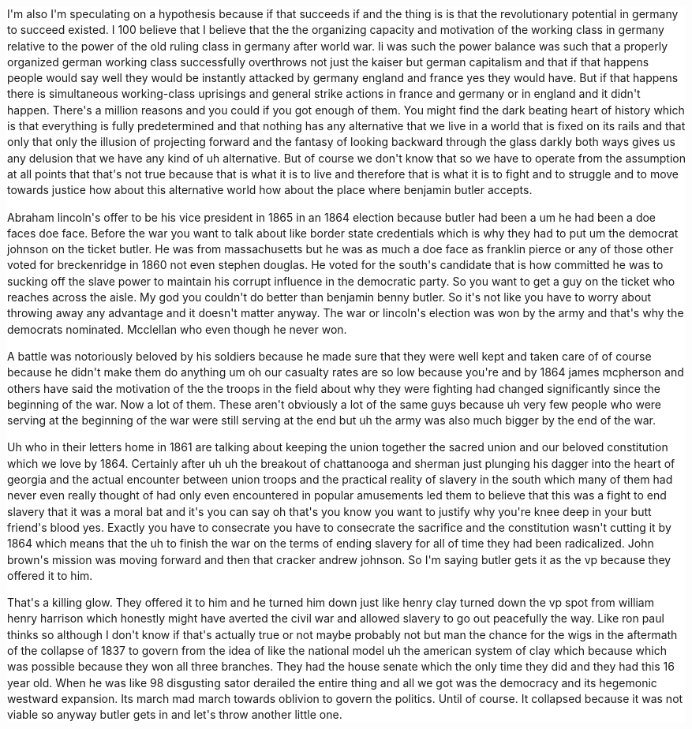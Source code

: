 I'm also I'm speculating on a hypothesis because if that succeeds if and the thing is is that the revolutionary potential in germany to succeed existed. I 100 believe that I believe that the the organizing capacity and motivation of the working class in germany relative to the power of the old ruling class in germany after world war. Ii was such the power balance was such that a properly organized german working class successfully overthrows not just the kaiser but german capitalism and that if that happens people would say well they would be instantly attacked by germany england and france yes they would have. But if that happens there is simultaneous working-class uprisings and general strike actions in france and germany or in england and it didn't happen. There's a million reasons and you could if you got enough of them. You might find the dark beating heart of history which is that everything is fully predetermined and that nothing has any alternative that we live in a world that is fixed on its rails and that only that only the illusion of projecting forward and the fantasy of looking backward through the glass darkly both ways gives us any delusion that we have any kind of uh alternative. But of course we don't know that so we have to operate from the assumption at all points that that's not true because that is what it is to live and therefore that is what it is to fight and to struggle and to move towards justice how about this alternative world how about the place where benjamin butler accepts.


Abraham lincoln's offer to be his vice president in 1865 in an 1864 election because butler had been a  um he had been a doe faces doe face. Before the war you want to talk about like border state credentials which is why they had to put um the democrat johnson on the ticket butler. He was from massachusetts but he was as much a doe face as franklin pierce or any of those other  voted for breckenridge in 1860 not even stephen douglas. He voted for the south's candidate that is how committed he was to sucking off the slave power to maintain his corrupt influence in the democratic party. So you want to get a guy on the ticket who reaches across the aisle. My god you couldn't do better than benjamin benny butler. So it's not like you have to worry about throwing away any advantage and it doesn't matter anyway. The war or lincoln's election was won by the army and that's why the democrats nominated. Mcclellan who even though he never won.

A battle was notoriously beloved by his soldiers because he made sure that they were well kept and taken care of of course because he didn't make them do anything um oh our casualty rates are so low because you're  and by 1864 james mcpherson and others have said the motivation of the the troops in the field about why they were fighting had changed significantly since the beginning of the war. Now a lot of them. These aren't obviously a lot of the same guys because uh very few people who were serving at the beginning of the war were still serving at the end but uh the army was also much bigger by the end of the war.

Uh who in their letters home in 1861 are talking about keeping the union together the sacred union and our beloved constitution which we love by 1864. Certainly after uh uh the breakout of chattanooga and sherman just plunging his dagger into the heart of georgia and the actual encounter between union troops and the practical reality of slavery in the south which many of them had never even really thought of had only even encountered in popular amusements led them to believe that this was a fight to end slavery that it was a moral bat and it's you can say oh that's you know you want to justify why you're knee deep in your butt friend's blood yes. Exactly you have to consecrate you have to consecrate the sacrifice and the constitution wasn't cutting it by 1864 which means that the  uh to finish the war on the terms of ending slavery for all of time they had been radicalized. John brown's mission was moving forward and then that cracker  andrew johnson. So I'm saying butler gets it as the vp because they offered it to him.

That's a killing glow. They offered it to him and he turned him down just like henry clay turned down the vp spot from william henry harrison which honestly might have averted the civil war and allowed slavery to go out peacefully the way. Like ron paul thinks so although I don't know if that's actually true or not maybe probably not but man the chance for the wigs in the aftermath of the collapse of 1837 to govern from the idea of like the national model uh the american system of clay which because which was possible because they won all three branches. They had the house senate which the only time they did and they had this  16 year old. When he was like 98 disgusting sator derailed the entire thing and all we got was the democracy and its hegemonic westward expansion. Its march mad march towards oblivion to govern the politics. Until of course. It collapsed because it was not viable so anyway butler gets in and let's throw another little one.
